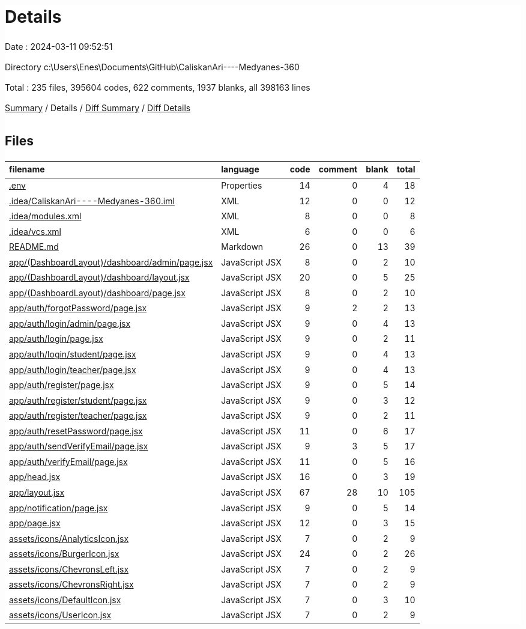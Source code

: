 # Details

Date : 2024-03-11 09:52:51

Directory c:\\Users\\Enes\\Documents\\GitHub\\CaliskanAri----Medyanes-360

Total : 235 files,  395604 codes, 622 comments, 1937 blanks, all 398163 lines

[Summary](results.md) / Details / [Diff Summary](diff.md) / [Diff Details](diff-details.md)

## Files
| filename | language | code | comment | blank | total |
| :--- | :--- | ---: | ---: | ---: | ---: |
| [.env](/.env) | Properties | 14 | 0 | 4 | 18 |
| [.idea/CaliskanAri----Medyanes-360.iml](/.idea/CaliskanAri----Medyanes-360.iml) | XML | 12 | 0 | 0 | 12 |
| [.idea/modules.xml](/.idea/modules.xml) | XML | 8 | 0 | 0 | 8 |
| [.idea/vcs.xml](/.idea/vcs.xml) | XML | 6 | 0 | 0 | 6 |
| [README.md](/README.md) | Markdown | 26 | 0 | 13 | 39 |
| [app/(DashboardLayout)/dashboard/admin/page.jsx](/app/(DashboardLayout)/dashboard/admin/page.jsx) | JavaScript JSX | 8 | 0 | 2 | 10 |
| [app/(DashboardLayout)/dashboard/layout.jsx](/app/(DashboardLayout)/dashboard/layout.jsx) | JavaScript JSX | 20 | 0 | 5 | 25 |
| [app/(DashboardLayout)/dashboard/page.jsx](/app/(DashboardLayout)/dashboard/page.jsx) | JavaScript JSX | 8 | 0 | 2 | 10 |
| [app/auth/forgotPassword/page.jsx](/app/auth/forgotPassword/page.jsx) | JavaScript JSX | 9 | 2 | 2 | 13 |
| [app/auth/login/admin/page.jsx](/app/auth/login/admin/page.jsx) | JavaScript JSX | 9 | 0 | 4 | 13 |
| [app/auth/login/page.jsx](/app/auth/login/page.jsx) | JavaScript JSX | 9 | 0 | 2 | 11 |
| [app/auth/login/student/page.jsx](/app/auth/login/student/page.jsx) | JavaScript JSX | 9 | 0 | 4 | 13 |
| [app/auth/login/teacher/page.jsx](/app/auth/login/teacher/page.jsx) | JavaScript JSX | 9 | 0 | 4 | 13 |
| [app/auth/register/page.jsx](/app/auth/register/page.jsx) | JavaScript JSX | 9 | 0 | 5 | 14 |
| [app/auth/register/student/page.jsx](/app/auth/register/student/page.jsx) | JavaScript JSX | 9 | 0 | 3 | 12 |
| [app/auth/register/teacher/page.jsx](/app/auth/register/teacher/page.jsx) | JavaScript JSX | 9 | 0 | 2 | 11 |
| [app/auth/resetPassword/page.jsx](/app/auth/resetPassword/page.jsx) | JavaScript JSX | 11 | 0 | 6 | 17 |
| [app/auth/sendVerifyEmail/page.jsx](/app/auth/sendVerifyEmail/page.jsx) | JavaScript JSX | 9 | 3 | 5 | 17 |
| [app/auth/verifyEmail/page.jsx](/app/auth/verifyEmail/page.jsx) | JavaScript JSX | 11 | 0 | 5 | 16 |
| [app/head.jsx](/app/head.jsx) | JavaScript JSX | 16 | 0 | 3 | 19 |
| [app/layout.jsx](/app/layout.jsx) | JavaScript JSX | 67 | 28 | 10 | 105 |
| [app/notification/page.jsx](/app/notification/page.jsx) | JavaScript JSX | 9 | 0 | 5 | 14 |
| [app/page.jsx](/app/page.jsx) | JavaScript JSX | 12 | 0 | 3 | 15 |
| [assets/icons/AnalyticsIcon.jsx](/assets/icons/AnalyticsIcon.jsx) | JavaScript JSX | 7 | 0 | 2 | 9 |
| [assets/icons/BurgerIcon.jsx](/assets/icons/BurgerIcon.jsx) | JavaScript JSX | 24 | 0 | 2 | 26 |
| [assets/icons/ChevronsLeft.jsx](/assets/icons/ChevronsLeft.jsx) | JavaScript JSX | 7 | 0 | 2 | 9 |
| [assets/icons/ChevronsRight.jsx](/assets/icons/ChevronsRight.jsx) | JavaScript JSX | 7 | 0 | 2 | 9 |
| [assets/icons/DefaultIcon.jsx](/assets/icons/DefaultIcon.jsx) | JavaScript JSX | 7 | 0 | 3 | 10 |
| [assets/icons/UserIcon.jsx](/assets/icons/UserIcon.jsx) | JavaScript JSX | 7 | 0 | 2 | 9 |